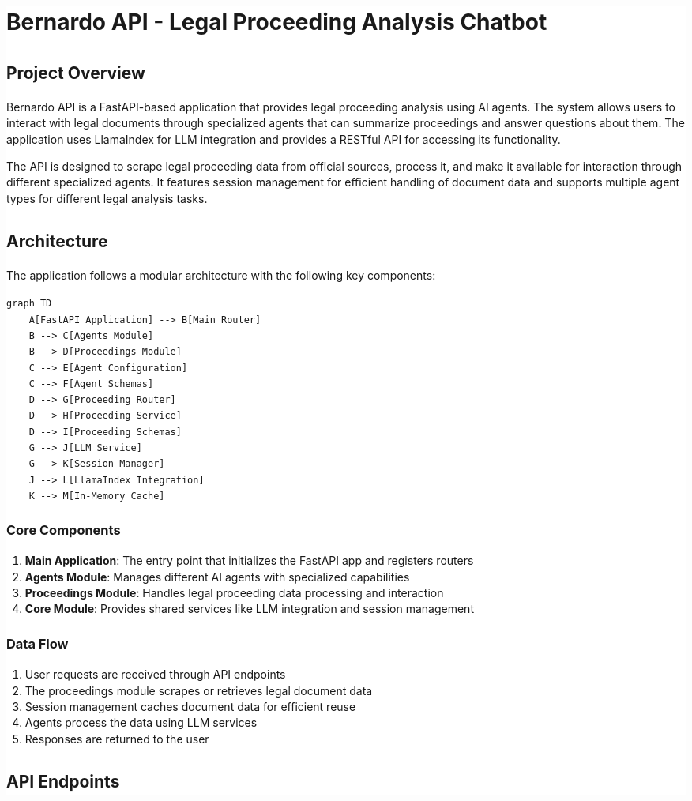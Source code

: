 # Bernardo API - Legal Proceeding Analysis Chatbot

## Project Overview

Bernardo API is a FastAPI-based application that provides legal proceeding analysis using AI agents. The system allows users to interact with legal documents through specialized agents that can summarize proceedings and answer questions about them. The application uses LlamaIndex for LLM integration and provides a RESTful API for accessing its functionality.

The API is designed to scrape legal proceeding data from official sources, process it, and make it available for interaction through different specialized agents. It features session management for efficient handling of document data and supports multiple agent types for different legal analysis tasks.

## Architecture

The application follows a modular architecture with the following key components:

```mermaid
graph TD
    A[FastAPI Application] --> B[Main Router]
    B --> C[Agents Module]
    B --> D[Proceedings Module]
    C --> E[Agent Configuration]
    C --> F[Agent Schemas]
    D --> G[Proceeding Router]
    D --> H[Proceeding Service]
    D --> I[Proceeding Schemas]
    G --> J[LLM Service]
    G --> K[Session Manager]
    J --> L[LlamaIndex Integration]
    K --> M[In-Memory Cache]
```

### Core Components

1. **Main Application**: The entry point that initializes the FastAPI app and registers routers
2. **Agents Module**: Manages different AI agents with specialized capabilities
3. **Proceedings Module**: Handles legal proceeding data processing and interaction
4. **Core Module**: Provides shared services like LLM integration and session management

### Data Flow

1. User requests are received through API endpoints
2. The proceedings module scrapes or retrieves legal document data
3. Session management caches document data for efficient reuse
4. Agents process the data using LLM services
5. Responses are returned to the user

## API Endpoints
